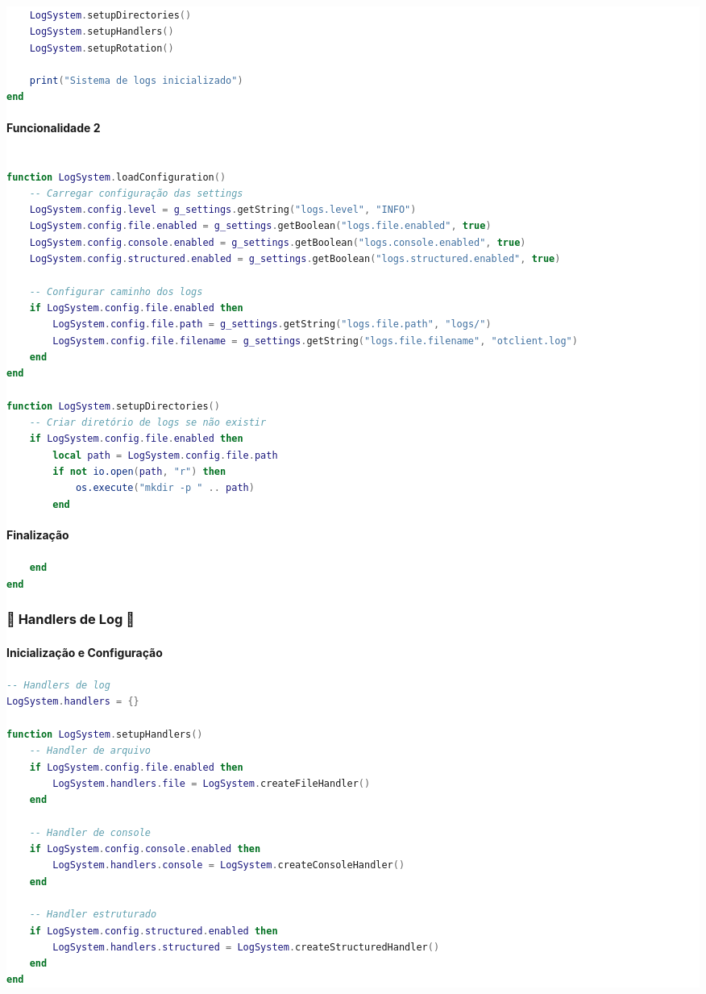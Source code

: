 ```lua
    LogSystem.setupDirectories()
    LogSystem.setupHandlers()
    LogSystem.setupRotation()
    
    print("Sistema de logs inicializado")
end
```

#### Funcionalidade 2
```lua

function LogSystem.loadConfiguration()
    -- Carregar configuração das settings
    LogSystem.config.level = g_settings.getString("logs.level", "INFO")
    LogSystem.config.file.enabled = g_settings.getBoolean("logs.file.enabled", true)
    LogSystem.config.console.enabled = g_settings.getBoolean("logs.console.enabled", true)
    LogSystem.config.structured.enabled = g_settings.getBoolean("logs.structured.enabled", true)
    
    -- Configurar caminho dos logs
    if LogSystem.config.file.enabled then
        LogSystem.config.file.path = g_settings.getString("logs.file.path", "logs/")
        LogSystem.config.file.filename = g_settings.getString("logs.file.filename", "otclient.log")
    end
end

function LogSystem.setupDirectories()
    -- Criar diretório de logs se não existir
    if LogSystem.config.file.enabled then
        local path = LogSystem.config.file.path
        if not io.open(path, "r") then
            os.execute("mkdir -p " .. path)
        end
```

#### Finalização
```lua
    end
end
```

### 🔧 **Handlers de Log** 📝

#### Inicialização e Configuração
```lua
-- Handlers de log
LogSystem.handlers = {}

function LogSystem.setupHandlers()
    -- Handler de arquivo
    if LogSystem.config.file.enabled then
        LogSystem.handlers.file = LogSystem.createFileHandler()
    end
    
    -- Handler de console
    if LogSystem.config.console.enabled then
        LogSystem.handlers.console = LogSystem.createConsoleHandler()
    end
    
    -- Handler estruturado
    if LogSystem.config.structured.enabled then
        LogSystem.handlers.structured = LogSystem.createStructuredHandler()
    end
end

```